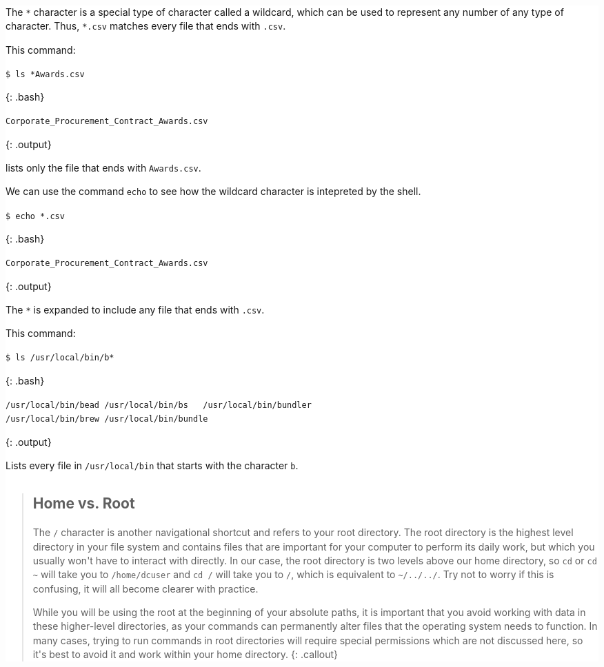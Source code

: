 The `*` character is a special type of character called a wildcard, which can be used to represent any number of any type of character. 
Thus, `*.csv` matches every file that ends with `.csv`. 

This command: 

~~~
$ ls *Awards.csv
~~~
{: .bash}

~~~
Corporate_Procurement_Contract_Awards.csv
~~~
{: .output}

lists only the file that ends with `Awards.csv`.

We can use the command `echo` to see how the wildcard character is intepreted by the
shell.

~~~
$ echo *.csv
~~~
{: .bash}

~~~
Corporate_Procurement_Contract_Awards.csv
~~~
{: .output}

The `*` is expanded to include any file that ends with `.csv`.

This command:

~~~
$ ls /usr/local/bin/b*
~~~
{: .bash}

~~~
/usr/local/bin/bead	/usr/local/bin/bs	/usr/local/bin/bundler
/usr/local/bin/brew	/usr/local/bin/bundle
~~~
{: .output}

Lists every file in `/usr/local/bin` that starts with the character `b`.

> ## Home vs. Root
> 
> The `/` character is another navigational shortcut and refers to your root directory.
> The root directory is the highest level directory in your file system and contains
> files that are important for your computer to perform its daily work, but which you usually won't
> have to interact with directly. In our case,
> the root directory is two levels above our home directory, so `cd` or `cd ~` will take you to `/home/dcuser`
> and `cd /` will take you to `/`, which is equivalent to `~/../../`. Try not to worry if this is confusing,
> it will all become clearer with practice.
> 
> While you will be using the root at the beginning of your absolute paths, it is important that you avoid 
> working with data in these higher-level directories, as your commands can permanently alter files that the 
> operating system needs to function. In many cases, trying to run commands in root directories will require 
> special permissions which are not discussed here, so it's best to avoid it and work within your home directory.
{: .callout}
